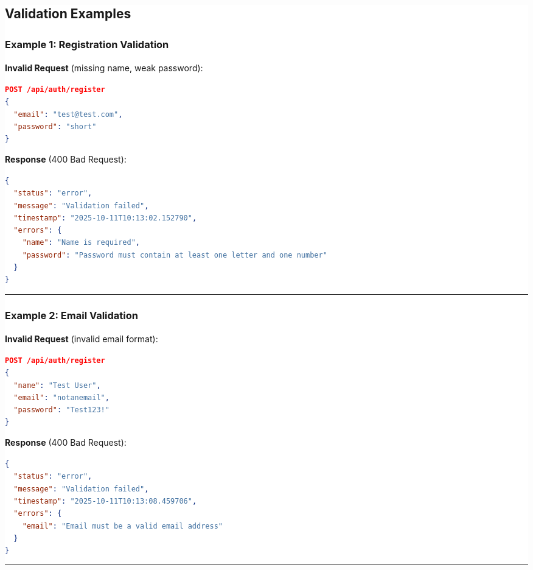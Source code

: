 ## Validation Examples

### Example 1: Registration Validation

**Invalid Request** (missing name, weak password):
```json
POST /api/auth/register
{
  "email": "test@test.com",
  "password": "short"
}
```

**Response** (400 Bad Request):
```json
{
  "status": "error",
  "message": "Validation failed",
  "timestamp": "2025-10-11T10:13:02.152790",
  "errors": {
    "name": "Name is required",
    "password": "Password must contain at least one letter and one number"
  }
}
```

---

### Example 2: Email Validation

**Invalid Request** (invalid email format):
```json
POST /api/auth/register
{
  "name": "Test User",
  "email": "notanemail",
  "password": "Test123!"
}
```

**Response** (400 Bad Request):
```json
{
  "status": "error",
  "message": "Validation failed",
  "timestamp": "2025-10-11T10:13:08.459706",
  "errors": {
    "email": "Email must be a valid email address"
  }
}
```

---
